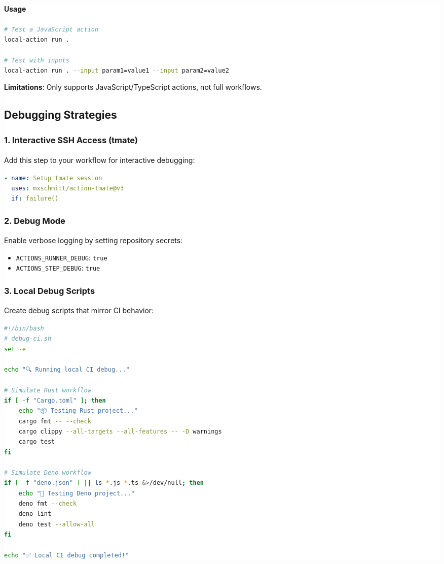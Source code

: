 #### Usage

```bash
# Test a JavaScript action
local-action run .

# Test with inputs
local-action run . --input param1=value1 --input param2=value2
```

**Limitations**: Only supports JavaScript/TypeScript actions, not full
workflows.

## Debugging Strategies

### 1. Interactive SSH Access (tmate)

Add this step to your workflow for interactive debugging:

```yaml
- name: Setup tmate session
  uses: mxschmitt/action-tmate@v3
  if: failure()
```

### 2. Debug Mode

Enable verbose logging by setting repository secrets:

- `ACTIONS_RUNNER_DEBUG`: `true`
- `ACTIONS_STEP_DEBUG`: `true`

### 3. Local Debug Scripts

Create debug scripts that mirror CI behavior:

```bash
#!/bin/bash
# debug-ci.sh
set -e

echo "🔍 Running local CI debug..."

# Simulate Rust workflow
if [ -f "Cargo.toml" ]; then
    echo "📦 Testing Rust project..."
    cargo fmt -- --check
    cargo clippy --all-targets --all-features -- -D warnings
    cargo test
fi

# Simulate Deno workflow
if [ -f "deno.json" ] || ls *.js *.ts &>/dev/null; then
    echo "🦕 Testing Deno project..."
    deno fmt --check
    deno lint
    deno test --allow-all
fi

echo "✅ Local CI debug completed!"
```
